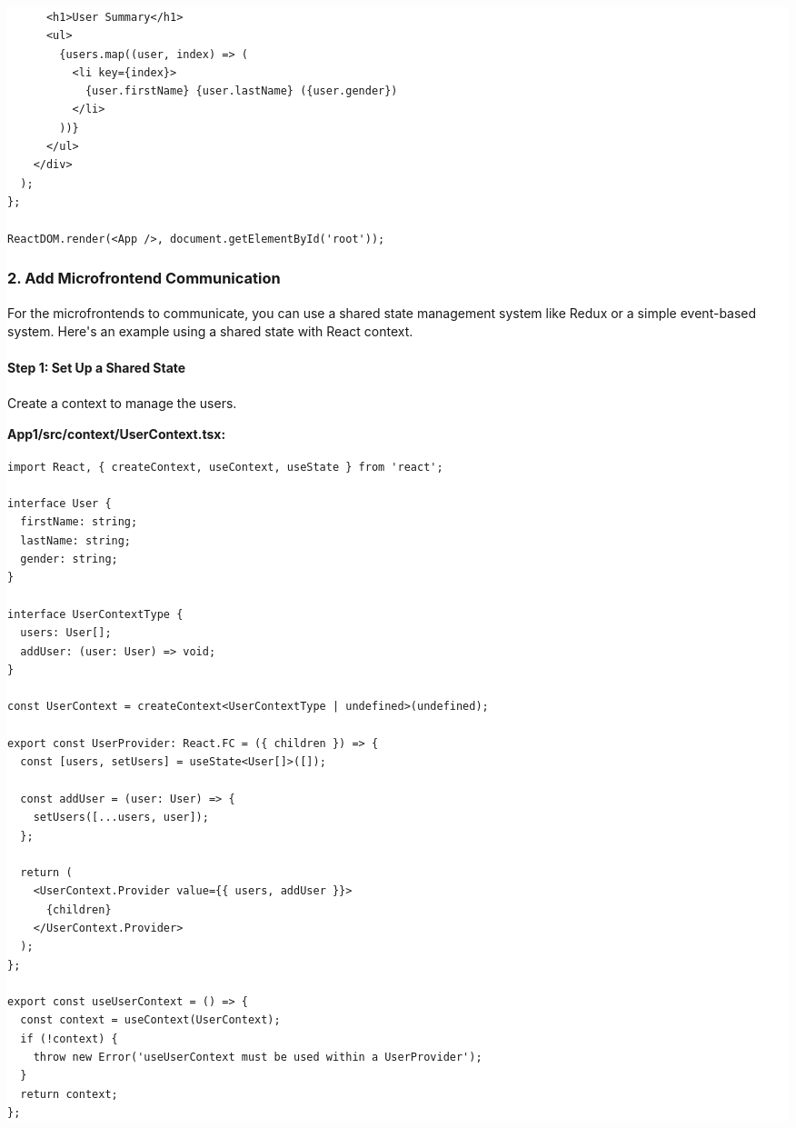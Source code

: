 ```tsx
      <h1>User Summary</h1>
      <ul>
        {users.map((user, index) => (
          <li key={index}>
            {user.firstName} {user.lastName} ({user.gender})
          </li>
        ))}
      </ul>
    </div>
  );
};

ReactDOM.render(<App />, document.getElementById('root'));
```

### 2. Add Microfrontend Communication

For the microfrontends to communicate, you can use a shared state management system like Redux or a simple event-based system. Here's an example using a shared state with React context.

#### Step 1: Set Up a Shared State

Create a context to manage the users.

**App1/src/context/UserContext.tsx:**

```tsx
import React, { createContext, useContext, useState } from 'react';

interface User {
  firstName: string;
  lastName: string;
  gender: string;
}

interface UserContextType {
  users: User[];
  addUser: (user: User) => void;
}

const UserContext = createContext<UserContextType | undefined>(undefined);

export const UserProvider: React.FC = ({ children }) => {
  const [users, setUsers] = useState<User[]>([]);

  const addUser = (user: User) => {
    setUsers([...users, user]);
  };

  return (
    <UserContext.Provider value={{ users, addUser }}>
      {children}
    </UserContext.Provider>
  );
};

export const useUserContext = () => {
  const context = useContext(UserContext);
  if (!context) {
    throw new Error('useUserContext must be used within a UserProvider');
  }
  return context;
};
```
